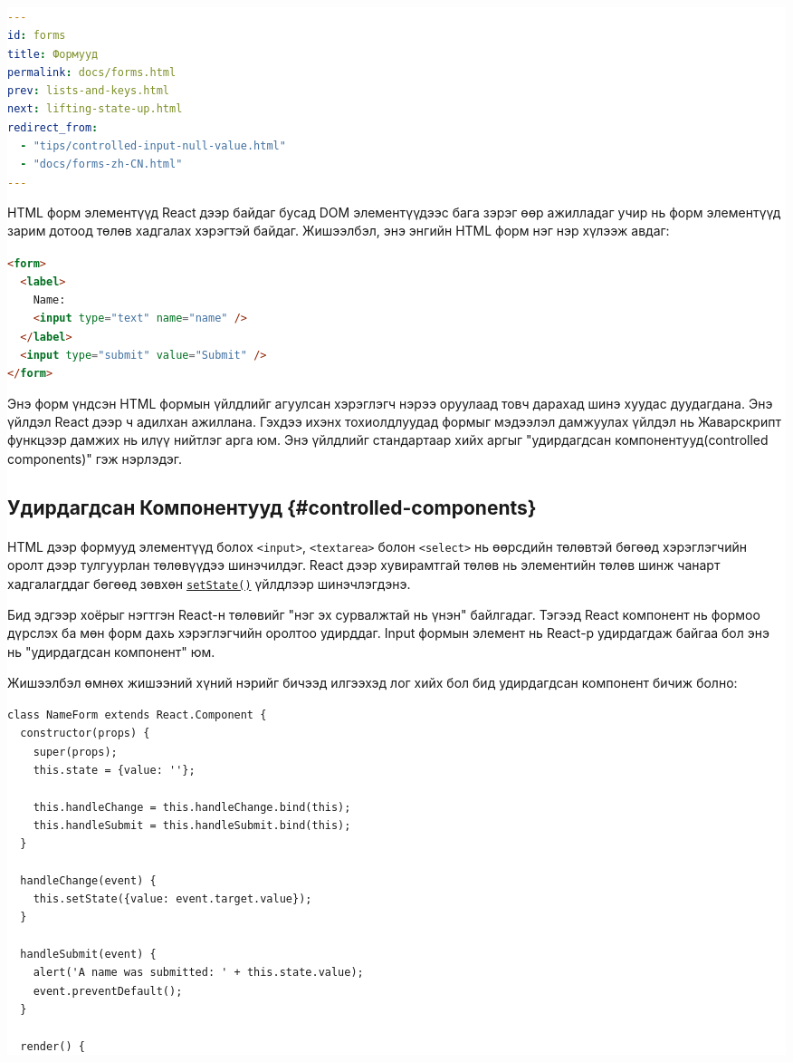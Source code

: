 ```yaml
---
id: forms
title: Формууд
permalink: docs/forms.html
prev: lists-and-keys.html
next: lifting-state-up.html
redirect_from:
  - "tips/controlled-input-null-value.html"
  - "docs/forms-zh-CN.html"
---
```


HTML форм элементүүд React дээр байдаг бусад DOM элементүүдээс бага зэрэг өөр ажилладаг учир нь форм элементүүд зарим дотоод төлөв хадгалах хэрэгтэй байдаг. Жишээлбэл, энэ энгийн HTML форм нэг нэр хүлээж авдаг:

```html
<form>
  <label>
    Name:
    <input type="text" name="name" />
  </label>
  <input type="submit" value="Submit" />
</form>
```

Энэ форм үндсэн HTML формын үйлдлийг агуулсан хэрэглэгч нэрээ оруулаад товч дарахад шинэ хуудас дуудагдана. Энэ үйлдэл React дээр ч адилхан ажиллана. Гэхдээ ихэнх тохиолдлуудад формыг мэдээлэл дамжуулах үйлдэл нь Жаварскрипт функцээр дамжих нь илүү нийтлэг арга юм. Энэ үйлдлийг стандартаар хийх аргыг "удирдагдсан компонентууд(controlled components)" гэж нэрлэдэг.

## Удирдагдсан Компонентууд {#controlled-components}

HTML дээр формууд элементүүд болох `<input>`, `<textarea>` болон `<select>` нь өөрсдийн төлөвтэй бөгөөд хэрэглэгчийн оролт дээр тулгуурлан төлөвүүдээ шинэчилдэг. React дээр хувирамтгай төлөв нь элементийн төлөв шинж чанарт хадгалагддаг бөгөөд зөвхөн [`setState()`](/docs/react-component.html#setstate) үйлдлээр шинэчлэгдэнэ.

Бид эдгээр хоёрыг нэгтгэн React-н төлөвийг "нэг эх сурвалжтай нь үнэн" байлгадаг. Тэгээд React компонент нь формоо дүрслэх ба мөн форм дахь хэрэглэгчийн оролтоо удирддаг. Input формын элемент нь React-р удирдагдаж байгаа бол энэ нь "удирдагдсан компонент" юм.

Жишээлбэл өмнөх жишээний хүний нэрийг бичээд илгээхэд лог хийх бол бид удирдагдсан компонент бичиж болно:

```javascript{4,10-12,24}
class NameForm extends React.Component {
  constructor(props) {
    super(props);
    this.state = {value: ''};

    this.handleChange = this.handleChange.bind(this);
    this.handleSubmit = this.handleSubmit.bind(this);
  }

  handleChange(event) {
    this.setState({value: event.target.value});
  }

  handleSubmit(event) {
    alert('A name was submitted: ' + this.state.value);
    event.preventDefault();
  }

  render() {
```